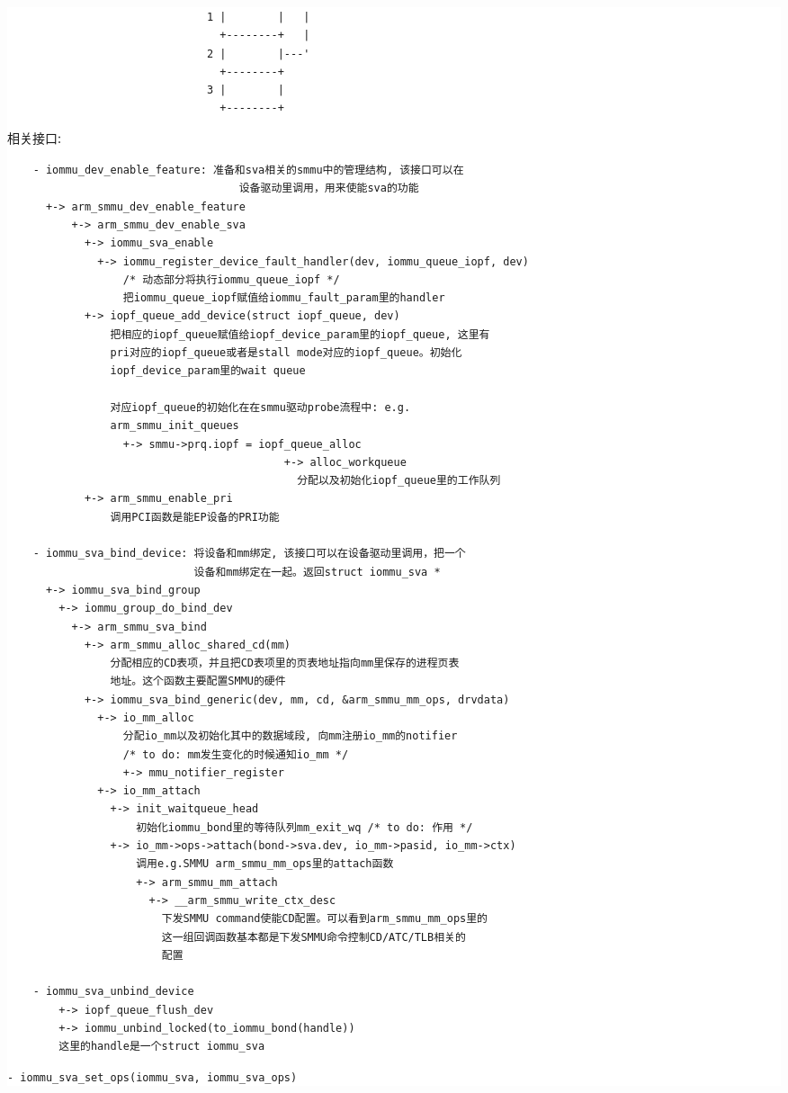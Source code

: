 ```
                               1 |        |   |
                                 +--------+   |
                               2 |        |---'
                                 +--------+
                               3 |        |
                                 +--------+
```

  相关接口:
```
    - iommu_dev_enable_feature: 准备和sva相关的smmu中的管理结构, 该接口可以在
                                    设备驱动里调用，用来使能sva的功能
      +-> arm_smmu_dev_enable_feature
          +-> arm_smmu_dev_enable_sva
            +-> iommu_sva_enable
              +-> iommu_register_device_fault_handler(dev, iommu_queue_iopf, dev)
                  /* 动态部分将执行iommu_queue_iopf */
                  把iommu_queue_iopf赋值给iommu_fault_param里的handler                  
            +-> iopf_queue_add_device(struct iopf_queue, dev)
                把相应的iopf_queue赋值给iopf_device_param里的iopf_queue, 这里有
                pri对应的iopf_queue或者是stall mode对应的iopf_queue。初始化
                iopf_device_param里的wait queue

                对应iopf_queue的初始化在在smmu驱动probe流程中: e.g.
                arm_smmu_init_queues
                  +-> smmu->prq.iopf = iopf_queue_alloc
                                           +-> alloc_workqueue
                                             分配以及初始化iopf_queue里的工作队列
            +-> arm_smmu_enable_pri
                调用PCI函数是能EP设备的PRI功能

    - iommu_sva_bind_device: 将设备和mm绑定, 该接口可以在设备驱动里调用，把一个
                             设备和mm绑定在一起。返回struct iommu_sva *
      +-> iommu_sva_bind_group
        +-> iommu_group_do_bind_dev
          +-> arm_smmu_sva_bind
            +-> arm_smmu_alloc_shared_cd(mm)
                分配相应的CD表项，并且把CD表项里的页表地址指向mm里保存的进程页表
                地址。这个函数主要配置SMMU的硬件
            +-> iommu_sva_bind_generic(dev, mm, cd, &arm_smmu_mm_ops, drvdata)
              +-> io_mm_alloc
                  分配io_mm以及初始化其中的数据域段, 向mm注册io_mm的notifier
                  /* to do: mm发生变化的时候通知io_mm */
                  +-> mmu_notifier_register
              +-> io_mm_attach
                +-> init_waitqueue_head
                    初始化iommu_bond里的等待队列mm_exit_wq /* to do: 作用 */
                +-> io_mm->ops->attach(bond->sva.dev, io_mm->pasid, io_mm->ctx)
                    调用e.g.SMMU arm_smmu_mm_ops里的attach函数
                    +-> arm_smmu_mm_attach
                      +-> __arm_smmu_write_ctx_desc
                        下发SMMU command使能CD配置。可以看到arm_smmu_mm_ops里的
                        这一组回调函数基本都是下发SMMU命令控制CD/ATC/TLB相关的
                        配置

    - iommu_sva_unbind_device
        +-> iopf_queue_flush_dev
        +-> iommu_unbind_locked(to_iommu_bond(handle))
        这里的handle是一个struct iommu_sva
```
    - iommu_sva_set_ops(iommu_sva, iommu_sva_ops)
